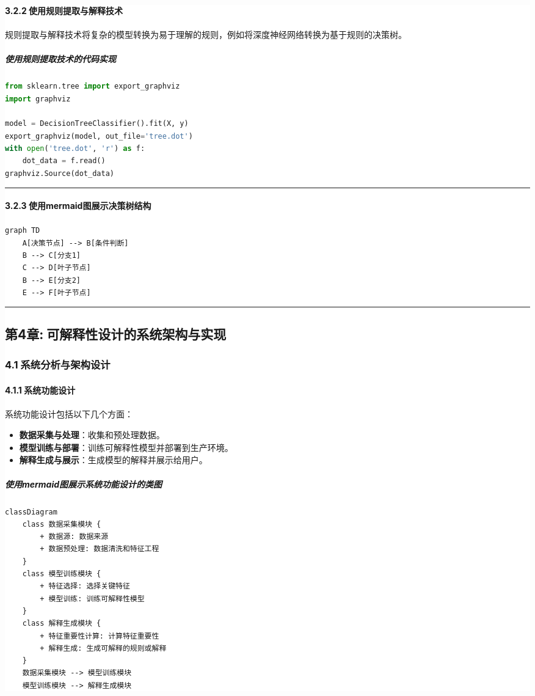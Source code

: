 #### 3.2.2 使用规则提取与解释技术
规则提取与解释技术将复杂的模型转换为易于理解的规则，例如将深度神经网络转换为基于规则的决策树。

##### 使用规则提取技术的代码实现
```python
from sklearn.tree import export_graphviz
import graphviz

model = DecisionTreeClassifier().fit(X, y)
export_graphviz(model, out_file='tree.dot')
with open('tree.dot', 'r') as f:
    dot_data = f.read()
graphviz.Source(dot_data)
```

---

#### 3.2.3 使用mermaid图展示决策树结构
```mermaid
graph TD
    A[决策节点] --> B[条件判断]
    B --> C[分支1]
    C --> D[叶子节点]
    B --> E[分支2]
    E --> F[叶子节点]
```

---

## 第4章: 可解释性设计的系统架构与实现

### 4.1 系统分析与架构设计

#### 4.1.1 系统功能设计
系统功能设计包括以下几个方面：
- **数据采集与处理**：收集和预处理数据。
- **模型训练与部署**：训练可解释性模型并部署到生产环境。
- **解释生成与展示**：生成模型的解释并展示给用户。

##### 使用mermaid图展示系统功能设计的类图
```mermaid
classDiagram
    class 数据采集模块 {
        + 数据源: 数据来源
        + 数据预处理: 数据清洗和特征工程
    }
    class 模型训练模块 {
        + 特征选择: 选择关键特征
        + 模型训练: 训练可解释性模型
    }
    class 解释生成模块 {
        + 特征重要性计算: 计算特征重要性
        + 解释生成: 生成可解释的规则或解释
    }
    数据采集模块 --> 模型训练模块
    模型训练模块 --> 解释生成模块
```
